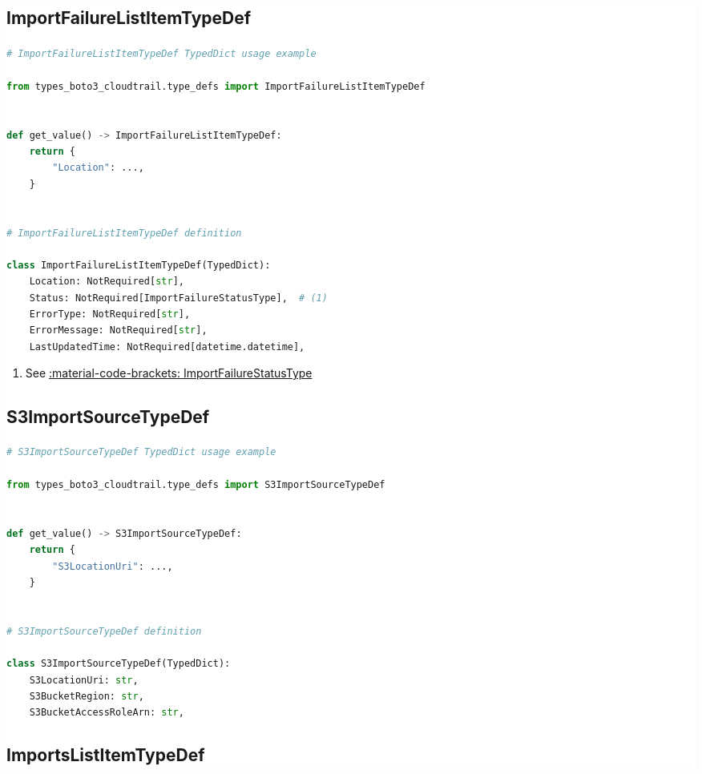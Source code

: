 
## ImportFailureListItemTypeDef

```python
# ImportFailureListItemTypeDef TypedDict usage example

from types_boto3_cloudtrail.type_defs import ImportFailureListItemTypeDef


def get_value() -> ImportFailureListItemTypeDef:
    return {
        "Location": ...,
    }


# ImportFailureListItemTypeDef definition

class ImportFailureListItemTypeDef(TypedDict):
    Location: NotRequired[str],
    Status: NotRequired[ImportFailureStatusType],  # (1)
    ErrorType: NotRequired[str],
    ErrorMessage: NotRequired[str],
    LastUpdatedTime: NotRequired[datetime.datetime],
```

1. See [:material-code-brackets: ImportFailureStatusType](./literals.md#importfailurestatustype)

## S3ImportSourceTypeDef

```python
# S3ImportSourceTypeDef TypedDict usage example

from types_boto3_cloudtrail.type_defs import S3ImportSourceTypeDef


def get_value() -> S3ImportSourceTypeDef:
    return {
        "S3LocationUri": ...,
    }


# S3ImportSourceTypeDef definition

class S3ImportSourceTypeDef(TypedDict):
    S3LocationUri: str,
    S3BucketRegion: str,
    S3BucketAccessRoleArn: str,
```


## ImportsListItemTypeDef
